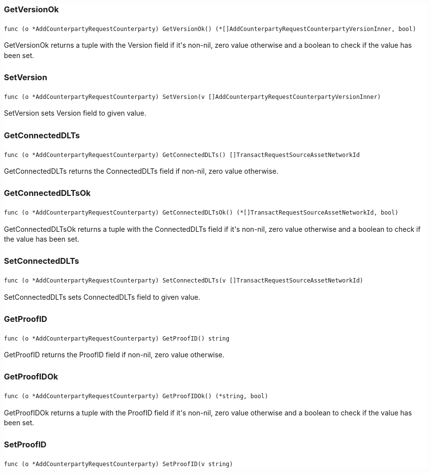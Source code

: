 ### GetVersionOk

`func (o *AddCounterpartyRequestCounterparty) GetVersionOk() (*[]AddCounterpartyRequestCounterpartyVersionInner, bool)`

GetVersionOk returns a tuple with the Version field if it's non-nil, zero value otherwise
and a boolean to check if the value has been set.

### SetVersion

`func (o *AddCounterpartyRequestCounterparty) SetVersion(v []AddCounterpartyRequestCounterpartyVersionInner)`

SetVersion sets Version field to given value.


### GetConnectedDLTs

`func (o *AddCounterpartyRequestCounterparty) GetConnectedDLTs() []TransactRequestSourceAssetNetworkId`

GetConnectedDLTs returns the ConnectedDLTs field if non-nil, zero value otherwise.

### GetConnectedDLTsOk

`func (o *AddCounterpartyRequestCounterparty) GetConnectedDLTsOk() (*[]TransactRequestSourceAssetNetworkId, bool)`

GetConnectedDLTsOk returns a tuple with the ConnectedDLTs field if it's non-nil, zero value otherwise
and a boolean to check if the value has been set.

### SetConnectedDLTs

`func (o *AddCounterpartyRequestCounterparty) SetConnectedDLTs(v []TransactRequestSourceAssetNetworkId)`

SetConnectedDLTs sets ConnectedDLTs field to given value.


### GetProofID

`func (o *AddCounterpartyRequestCounterparty) GetProofID() string`

GetProofID returns the ProofID field if non-nil, zero value otherwise.

### GetProofIDOk

`func (o *AddCounterpartyRequestCounterparty) GetProofIDOk() (*string, bool)`

GetProofIDOk returns a tuple with the ProofID field if it's non-nil, zero value otherwise
and a boolean to check if the value has been set.

### SetProofID

`func (o *AddCounterpartyRequestCounterparty) SetProofID(v string)`

